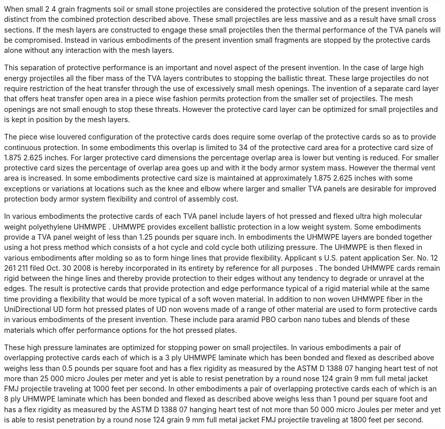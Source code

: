 When small 2 4 grain fragments soil or small stone projectiles are considered the protective solution of the present invention is distinct from the combined protection described above. These small projectiles are less massive and as a result have small cross sections. If the mesh layers are constructed to engage these small projectiles then the thermal performance of the TVA panels will be compromised. Instead in various embodiments of the present invention small fragments are stopped by the protective cards alone without any interaction with the mesh layers.

This separation of protective performance is an important and novel aspect of the present invention. In the case of large high energy projectiles all the fiber mass of the TVA layers contributes to stopping the ballistic threat. These large projectiles do not require restriction of the heat transfer through the use of excessively small mesh openings. The invention of a separate card layer that offers heat transfer open area in a piece wise fashion permits protection from the smaller set of projectiles. The mesh openings are not small enough to stop these threats. However the protective card layer can be optimized for small projectiles and is kept in position by the mesh layers.

The piece wise louvered configuration of the protective cards does require some overlap of the protective cards so as to provide continuous protection. In some embodiments this overlap is limited to 34 of the protective card area for a protective card size of 1.875 2.625 inches. For larger protective card dimensions the percentage overlap area is lower but venting is reduced. For smaller protective card sizes the percentage of overlap area goes up and with it the body armor system mass. However the thermal vent area is increased. In some embodiments protective card size is maintained at approximately 1.875 2.625 inches with some exceptions or variations at locations such as the knee and elbow where larger and smaller TVA panels are desirable for improved protection body armor system flexibility and control of assembly cost.

In various embodiments the protective cards of each TVA panel include layers of hot pressed and flexed ultra high molecular weight polyethylene UHMWPE . UHMWPE provides excellent ballistic protection in a low weight system. Some embodiments provide a TVA panel weight of less than 1.25 pounds per square inch. In embodiments the UHMWPE layers are bonded together using a hot press method which consists of a hot cycle and cold cycle both utilizing pressure. The UHMWPE is then flexed in various embodiments after molding so as to form hinge lines that provide flexibility. Applicant s U.S. patent application Ser. No. 12 261 211 filed Oct. 30 2008 is hereby incorporated in its entirety by reference for all purposes . The bonded UHMWPE cards remain rigid between the hinge lines and thereby provide protection to their edges without any tendency to degrade or unravel at the edges. The result is protective cards that provide protection and edge performance typical of a rigid material while at the same time providing a flexibility that would be more typical of a soft woven material. In addition to non woven UHMWPE fiber in the UniDirectional UD form hot pressed plates of UD non wovens made of a range of other material are used to form protective cards in various embodiments of the present invention. These include para aramid PBO carbon nano tubes and blends of these materials which offer performance options for the hot pressed plates.

These high pressure laminates are optimized for stopping power on small projectiles. In various embodiments a pair of overlapping protective cards each of which is a 3 ply UHMWPE laminate which has been bonded and flexed as described above weighs less than 0.5 pounds per square foot and has a flex rigidity as measured by the ASTM D 1388 07 hanging heart test of not more than 25 000 micro Joules per meter and yet is able to resist penetration by a round nose 124 grain 9 mm full metal jacket FMJ projectile traveling at 1000 feet per second. In other embodiments a pair of overlapping protective cards each of which is an 8 ply UHMWPE laminate which has been bonded and flexed as described above weighs less than 1 pound per square foot and has a flex rigidity as measured by the ASTM D 1388 07 hanging heart test of not more than 50 000 micro Joules per meter and yet is able to resist penetration by a round nose 124 grain 9 mm full metal jacket FMJ projectile traveling at 1800 feet per second.
